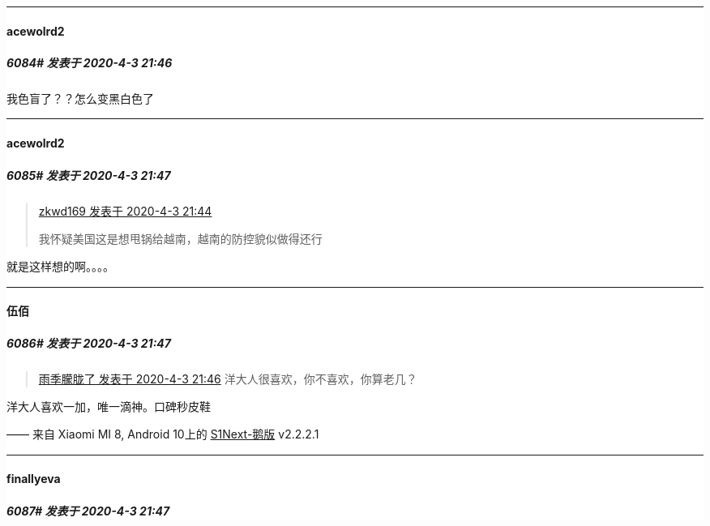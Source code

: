 





-----

####  acewolrd2  
##### 6084#       发表于 2020-4-3 21:46




我色盲了？？怎么变黑白色了







-----

####  acewolrd2  
##### 6085#       发表于 2020-4-3 21:47



<blockquote><a href="httphttps://bbs.saraba1st.com/2b/forum.php?mod=redirect&amp;goto=findpost&amp;pid=46970777&amp;ptid=1921823" target="_blank">zkwd169 发表于 2020-4-3 21:44</a>

我怀疑美国这是想甩锅给越南，越南的防控貌似做得还行</blockquote>
就是这样想的啊。。。。







-----

####  伍佰  
##### 6086#       发表于 2020-4-3 21:47



<blockquote><a href="httphttps://bbs.saraba1st.com/2b/forum.php?mod=redirect&amp;goto=findpost&amp;pid=46970798&amp;ptid=1921823" target="_blank">雨季朦胧了 发表于 2020-4-3 21:46</a>
洋大人很喜欢，你不喜欢，你算老几？</blockquote>
洋大人喜欢一加，唯一滴神。口碑秒皮鞋

—— 来自 Xiaomi MI 8, Android 10上的 [S1Next-鹅版](https://github.com/ykrank/S1-Next/releases) v2.2.2.1







-----

####  finallyeva  
##### 6087#       发表于 2020-4-3 21:47


